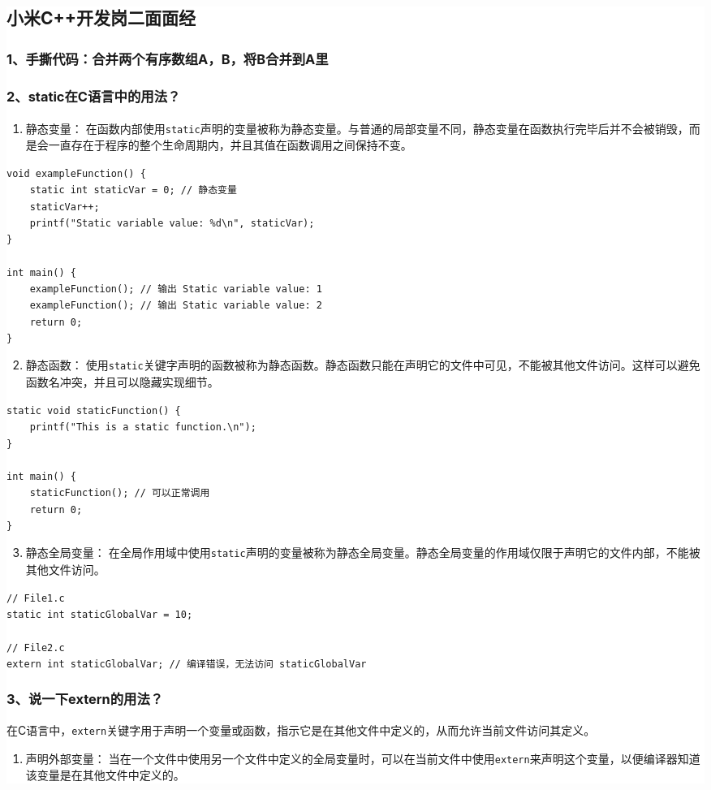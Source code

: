 ## 小米C++开发岗二面面经

### 1、手撕代码：合并两个有序数组A，B，将B合并到A里



### 2、static在C语言中的用法？

1. 静态变量： 在函数内部使用`static`声明的变量被称为静态变量。与普通的局部变量不同，静态变量在函数执行完毕后并不会被销毁，而是会一直存在于程序的整个生命周期内，并且其值在函数调用之间保持不变。

```
void exampleFunction() {
    static int staticVar = 0; // 静态变量
    staticVar++;
    printf("Static variable value: %d\n", staticVar);
}

int main() {
    exampleFunction(); // 输出 Static variable value: 1
    exampleFunction(); // 输出 Static variable value: 2
    return 0;
}

```

2. 静态函数： 使用`static`关键字声明的函数被称为静态函数。静态函数只能在声明它的文件中可见，不能被其他文件访问。这样可以避免函数名冲突，并且可以隐藏实现细节。

```
static void staticFunction() {
    printf("This is a static function.\n");
}

int main() {
    staticFunction(); // 可以正常调用
    return 0;
}
```

3. 静态全局变量： 在全局作用域中使用`static`声明的变量被称为静态全局变量。静态全局变量的作用域仅限于声明它的文件内部，不能被其他文件访问。

```
// File1.c
static int staticGlobalVar = 10;

// File2.c
extern int staticGlobalVar; // 编译错误，无法访问 staticGlobalVar
```

### 3、说一下extern的用法？

在C语言中，`extern`关键字用于声明一个变量或函数，指示它是在其他文件中定义的，从而允许当前文件访问其定义。

1. 声明外部变量： 当在一个文件中使用另一个文件中定义的全局变量时，可以在当前文件中使用`extern`来声明这个变量，以便编译器知道该变量是在其他文件中定义的。
